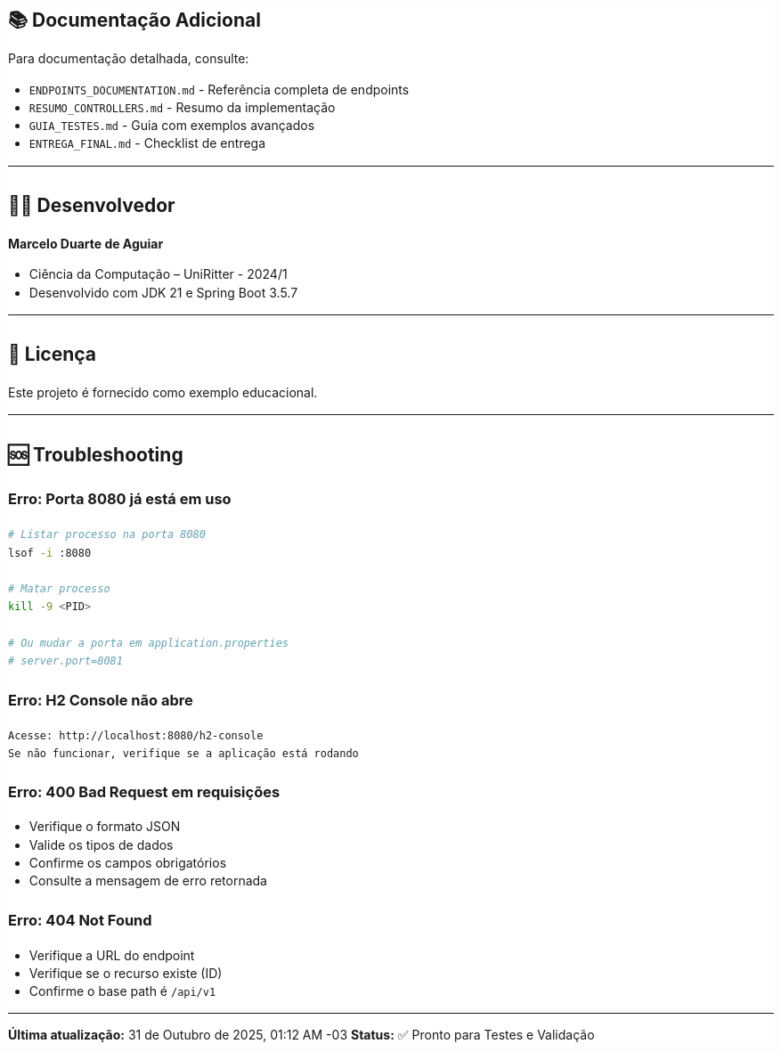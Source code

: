 
## 📚 Documentação Adicional

Para documentação detalhada, consulte:
- `ENDPOINTS_DOCUMENTATION.md` - Referência completa de endpoints
- `RESUMO_CONTROLLERS.md` - Resumo da implementação
- `GUIA_TESTES.md` - Guia com exemplos avançados
- `ENTREGA_FINAL.md` - Checklist de entrega

---

## 👨‍💻 Desenvolvedor

**Marcelo Duarte de Aguiar**
- Ciência da Computação – UniRitter - 2024/1
- Desenvolvido com JDK 21 e Spring Boot 3.5.7

---

## 📝 Licença

Este projeto é fornecido como exemplo educacional.

---

## 🆘 Troubleshooting

### Erro: Porta 8080 já está em uso
```bash
# Listar processo na porta 8080
lsof -i :8080

# Matar processo
kill -9 <PID>

# Ou mudar a porta em application.properties
# server.port=8081
```

### Erro: H2 Console não abre
```
Acesse: http://localhost:8080/h2-console
Se não funcionar, verifique se a aplicação está rodando
```

### Erro: 400 Bad Request em requisições
- Verifique o formato JSON
- Valide os tipos de dados
- Confirme os campos obrigatórios
- Consulte a mensagem de erro retornada

### Erro: 404 Not Found
- Verifique a URL do endpoint
- Verifique se o recurso existe (ID)
- Confirme o base path é `/api/v1`

---

**Última atualização:** 31 de Outubro de 2025, 01:12 AM -03
**Status:** ✅ Pronto para Testes e Validação
